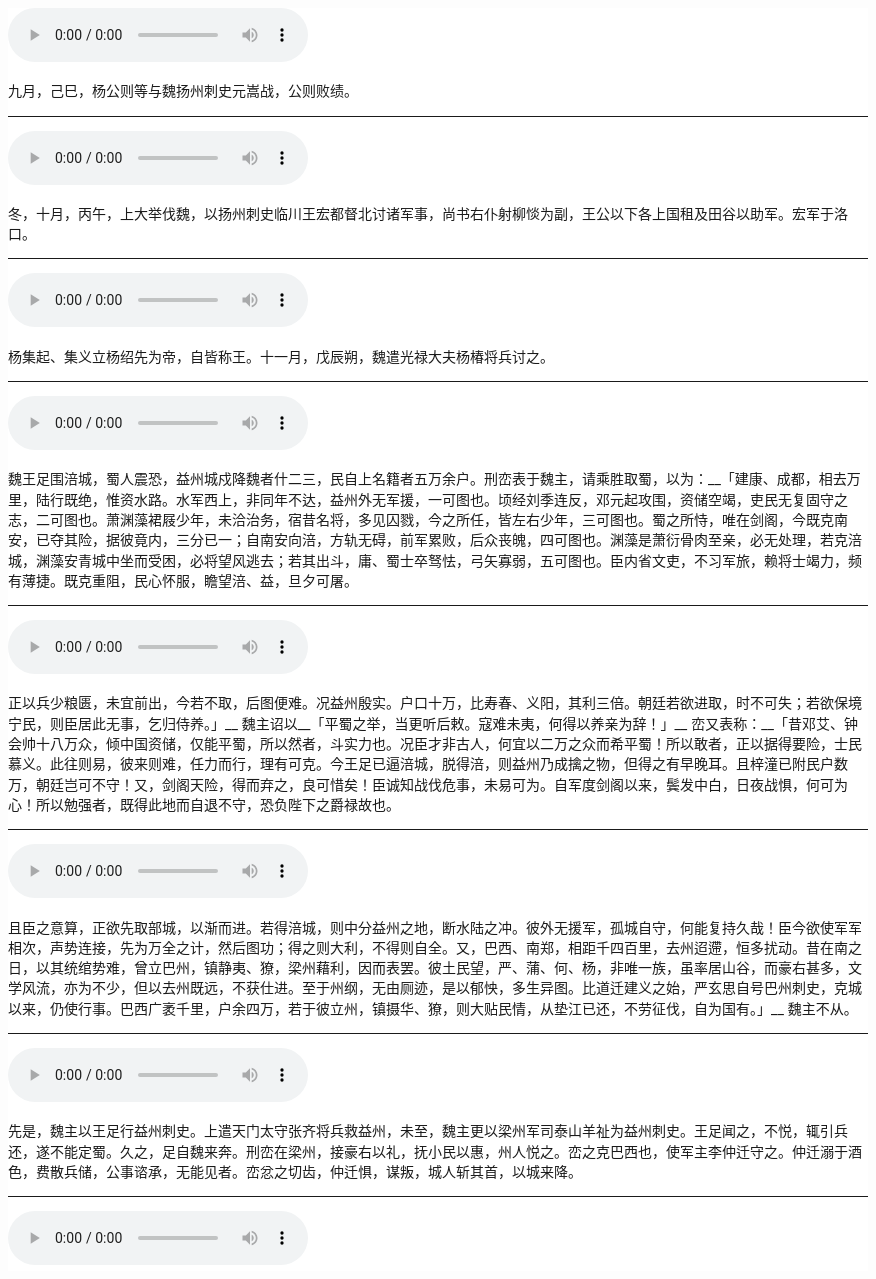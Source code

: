 
![](assets/audios/146/26.mp3)

九月，己巳，杨公则等与魏扬州刺史元嵩战，公则败绩。

---

![](assets/audios/146/27.mp3)

冬，十月，丙午，上大举伐魏，以扬州刺史临川王宏都督北讨诸军事，尚书右仆射柳惔为副，王公以下各上国租及田谷以助军。宏军于洛口。

---

![](assets/audios/146/28.mp3)

杨集起、集义立杨绍先为帝，自皆称王。十一月，戊辰朔，魏遣光禄大夫杨椿将兵讨之。

---

![](assets/audios/146/29.mp3)

魏王足围涪城，蜀人震恐，益州城戍降魏者什二三，民自上名籍者五万余户。刑峦表于魏主，请乘胜取蜀，以为：__「建康、成都，相去万里，陆行既绝，惟资水路。水军西上，非同年不达，益州外无军援，一可图也。顷经刘季连反，邓元起攻围，资储空竭，吏民无复固守之志，二可图也。萧渊藻裙屐少年，未洽治务，宿昔名将，多见囚戮，今之所任，皆左右少年，三可图也。蜀之所恃，唯在剑阁，今既克南安，已夺其险，据彼竟内，三分已一；自南安向涪，方轨无碍，前军累败，后众丧魄，四可图也。渊藻是萧衍骨肉至亲，必无处理，若克涪城，渊藻安青城中坐而受困，必将望风逃去；若其出斗，庸、蜀士卒驽怯，弓矢寡弱，五可图也。臣内省文吏，不习军旅，赖将士竭力，频有薄捷。既克重阻，民心怀服，瞻望涪、益，旦夕可屠。

---

![](assets/audios/146/30.mp3)

正以兵少粮匮，未宜前出，今若不取，后图便难。况益州殷实。户口十万，比寿春、义阳，其利三倍。朝廷若欲进取，时不可失；若欲保境宁民，则臣居此无事，乞归侍养。」__ 魏主诏以__「平蜀之举，当更听后敕。寇难未夷，何得以养亲为辞！」__ 峦又表称：__「昔邓艾、钟会帅十八万众，倾中国资储，仅能平蜀，所以然者，斗实力也。况臣才非古人，何宜以二万之众而希平蜀！所以敢者，正以据得要险，士民慕义。此往则易，彼来则难，任力而行，理有可克。今王足已逼涪城，脱得涪，则益州乃成擒之物，但得之有早晚耳。且梓潼已附民户数万，朝廷岂可不守！又，剑阁天险，得而弃之，良可惜矣！臣诚知战伐危事，未易可为。自军度剑阁以来，鬓发中白，日夜战惧，何可为心！所以勉强者，既得此地而自退不守，恐负陛下之爵禄故也。

---

![](assets/audios/146/31.mp3)

且臣之意算，正欲先取部城，以渐而进。若得涪城，则中分益州之地，断水陆之冲。彼外无援军，孤城自守，何能复持久哉！臣今欲使军军相次，声势连接，先为万全之计，然后图功；得之则大利，不得则自全。又，巴西、南郑，相距千四百里，去州迢遰，恒多扰动。昔在南之日，以其统绾势难，曾立巴州，镇静夷、獠，梁州藉利，因而表罢。彼土民望，严、蒲、何、杨，非唯一族，虽率居山谷，而豪右甚多，文学风流，亦为不少，但以去州既远，不获仕进。至于州纲，无由厕迹，是以郁怏，多生异图。比道迁建义之始，严玄思自号巴州刺史，克城以来，仍使行事。巴西广袤千里，户余四万，若于彼立州，镇摄华、獠，则大贴民情，从垫江已还，不劳征伐，自为国有。」__ 魏主不从。

---

![](assets/audios/146/32.mp3)

先是，魏主以王足行益州刺史。上遣天门太守张齐将兵救益州，未至，魏主更以梁州军司泰山羊祉为益州刺史。王足闻之，不悦，辄引兵还，遂不能定蜀。久之，足自魏来奔。刑峦在梁州，接豪右以礼，抚小民以惠，州人悦之。峦之克巴西也，使军主李仲迁守之。仲迁溺于酒色，费散兵储，公事谘承，无能见者。峦忿之切齿，仲迁惧，谋叛，城人斩其首，以城来降。

---

![](assets/audios/146/33.mp3)
